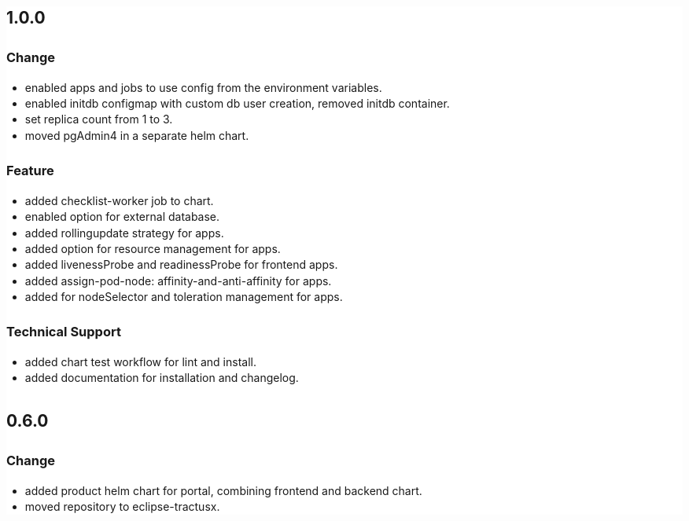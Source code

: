 ## 1.0.0

### Change

* enabled apps and jobs to use config from the environment variables.
* enabled initdb configmap with custom db user creation, removed initdb container.
* set replica count from 1 to 3.
* moved pgAdmin4 in a separate helm chart.

### Feature

* added checklist-worker job to chart.
* enabled option for external database.
* added rollingupdate strategy for apps.
* added option for resource management for apps.
* added livenessProbe and readinessProbe for frontend apps.
* added assign-pod-node: affinity-and-anti-affinity for apps.
* added for nodeSelector and toleration management for apps.

### Technical Support

* added chart test workflow for lint and install.
* added documentation for installation and changelog.

## 0.6.0

### Change

* added product helm chart for portal, combining frontend and backend chart.
* moved repository to eclipse-tractusx.
